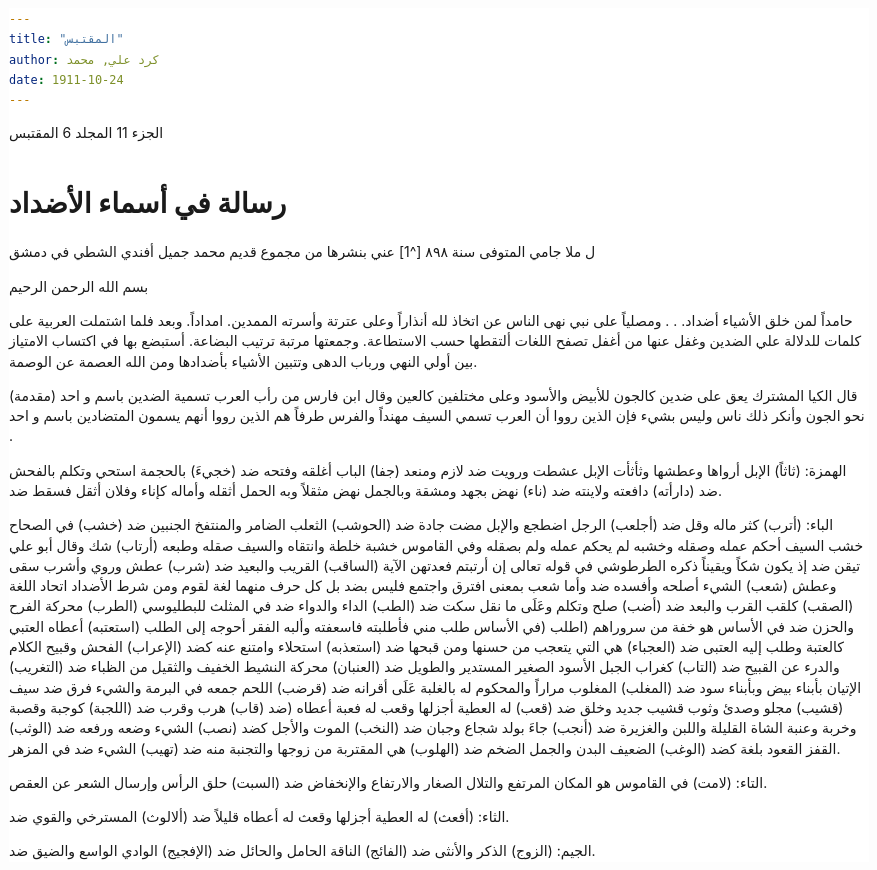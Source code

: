 ```yaml
---
title: "المقتبس"
author: كرد علي, محمد
date: 1911-10-24
---
```


  الجزء 11  المجلد 6   المقتبس  

#  رسالة في أسماء الأضداد 


 ل  ملا جامي  المتوفى  سنة  ٨٩٨ [^1] عني بنشرها من مجموع قديم  محمد  جميل  أفندي  الشطي  في  دمشق 

 بسم الله الرحمن الرحيم 

 حامداً لمن خلق الأشياء أضداد. . . ومصلياً على نبي نهى الناس عن اتخاذ لله أنذاراً وعلى عترتة وأسرته الممدين. امداداً. وبعد فلما اشتملت العربية على كلمات للدلالة علي الضدين وغفل عنها من أغفل تصفح اللغات ألتقطها حسب الاستطاعة. وجمعتها مرتبة ترتيب البضاعة. أستبضع بها في اكتساب الامتياز بين أولي النهي ورباب الدهى وتتبين الأشياء بأضدادها ومن الله العصمة عن الوصمة. 

 (مقدمة) قال الكيا المشترك يعق على ضدين كالجون للأبيض والأسود وعلى مختلفين كالعين وقال ابن فارس من رأب العرب تسمية الضدين باسم و  احد  نحو الجون وأنكر   ذلك ناس وليس بشيء فإن الذين رووا أن العرب تسمي السيف مهنداً والفرس طرفاً هم الذين رووا أنهم يسمون المتضادين باسم و  احد  . 

 الهمزة: (ثاثاً) الإبل أرواها وعطشها وثأثأت الإبل عشطت ورويت ضد لازم ومنعد (جفا) الباب أغلقه وفتحه ضد (خجيءَ) بالحجمة استحي وتكلم بالفحش ضد (دارأته) دافعته ولاينته ضد (ناء) نهض بجهد ومشقة وبالجمل نهض مثقلاً وبه الحمل أثقله وأماله كإناء وفلان أثقل فسقط ضد. 

 الباء: (أترب) كثر ماله وقل ضد (أجلعب) الرجل اضطجع والإبل مضت جادة ضد (الحوشب) الثعلب الضامر والمنتفخ الجنبين ضد (خشب) في الصحاح خشب السيف أحكم عمله وصقله وخشبه لم يحكم عمله ولم بصقله وفي القاموس خشبة خلطة وانتقاه والسيف صقله وطبعه (أرتاب) شك وقال أبو علي تيقن ضد إذ يكون شكاً ويقيناً ذكره الطرطوشي في قوله تعالى إن أرتبتم فعدتهن الآية (الساقب) القريب والبعيد ضد (شرب) عطش وروي وأشرب سقى وعطش (شعب) الشيء أصلحه وأفسده ضد وأما شعب بمعنى افترق واجتمع فليس بضد بل كل حرف منهما لغة لقوم ومن شرط الأضداد اتحاد اللغة (الصقب) كلقب القرب والبعد ضد (أضب) صلح وتكلم وعَلَى ما نقل سكت ضد (الطب) الداء والدواء ضد في المثلث للبطليوسي (الطرب) محركة الفرح والحزن ضد في الأساس هو خفة من سروراهم (اطلب (في الأساس طلب مني فأطلبته فاسعفته وألبه الفقر أحوجه إلى الطلب   (استعتبه) أعطاه العتبي كالعتبة وطلب إليه العتبى ضد (العجباء) هي التي يتعجب من حسنها ومن قبحها ضد (استعذبه) استحلاء وامتنع عنه كضد (الإعراب) الفحش وقبيح الكلام والدرء عن القبيح ضد (التاب) كغراب الجبل الأسود الصغير المستدير والطويل ضد (العنبان) محركة النشيط الخفيف والثقيل من الظباء ضد (التغريب) الإتيان بأبناء بيض وبأبناء سود ضد (المغلب) المغلوب مراراً والمحكوم له بالغلبة عَلَى أقرانه ضد (قرضب) اللحم جمعه في البرمة والشيء فرق ضد سيف (قشيب) مجلو وصدئ وثوب قشيب جديد وخلق ضد (قعب) له العطية أجزلها وقعب له فعبة أعطاه (ضد (قاب) هرب وقرب ضد (اللجبة) كوجبة وقصبة وخربة وعنبة الشاة القليلة واللبن والغزيرة ضد (أنجب) جاءَ بولد شجاع وجبان ضد (النخب) الموت والأجل كضد (نصب) الشيء وضعه ورفعه ضد (الوثب) القفز القعود بلغة كضد (الوغب) الضعيف البدن والجمل الضخم ضد (الهلوب)   هي المقتربة من زوجها والتجنبة منه ضد (تهيب) الشيء ضد في المزهر. 

 التاء: (لامت) في القاموس هو المكان المرتفع والتلال الصغار والارتفاع والإنخفاض ضد (السبت) حلق الرأس وإرسال الشعر عن العقص. 

 الثاء: (أفعث) له العطية أجزلها وقعث له أعطاه قليلاً ضد (ألالوث) المسترخي والقوي ضد. 

 الجيم: (الزوج) الذكر والأنثى ضد (الفائج) الناقة الحامل والحائل ضد (الإفجيج) الوادي الواسع والضيق ضد. 
